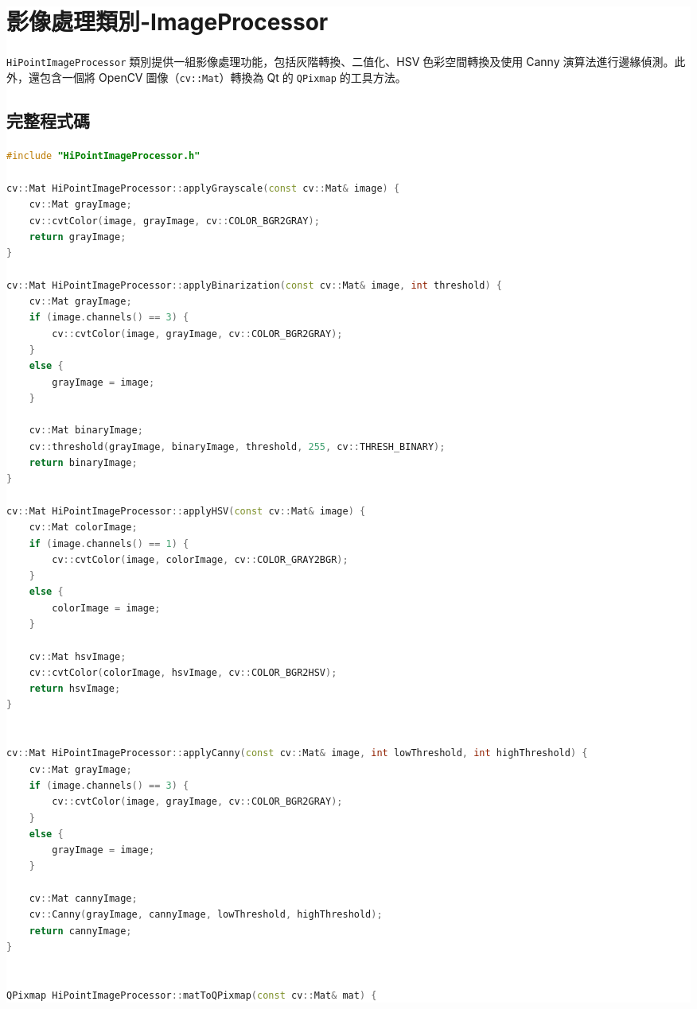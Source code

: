 # 影像處理類別-ImageProcessor

`HiPointImageProcessor` 類別提供一組影像處理功能，包括灰階轉換、二值化、HSV 色彩空間轉換及使用 Canny 演算法進行邊緣偵測。此外，還包含一個將 OpenCV 圖像（`cv::Mat`）轉換為 Qt 的 `QPixmap` 的工具方法。

## 完整程式碼

```cpp
#include "HiPointImageProcessor.h"

cv::Mat HiPointImageProcessor::applyGrayscale(const cv::Mat& image) {
    cv::Mat grayImage;
    cv::cvtColor(image, grayImage, cv::COLOR_BGR2GRAY);
    return grayImage;
}

cv::Mat HiPointImageProcessor::applyBinarization(const cv::Mat& image, int threshold) {
    cv::Mat grayImage;
    if (image.channels() == 3) {
        cv::cvtColor(image, grayImage, cv::COLOR_BGR2GRAY);
    }
    else {
        grayImage = image;
    }

    cv::Mat binaryImage;
    cv::threshold(grayImage, binaryImage, threshold, 255, cv::THRESH_BINARY);
    return binaryImage;
}

cv::Mat HiPointImageProcessor::applyHSV(const cv::Mat& image) {
    cv::Mat colorImage;
    if (image.channels() == 1) {
        cv::cvtColor(image, colorImage, cv::COLOR_GRAY2BGR);
    }
    else {
        colorImage = image;
    }

    cv::Mat hsvImage;
    cv::cvtColor(colorImage, hsvImage, cv::COLOR_BGR2HSV);
    return hsvImage;
}


cv::Mat HiPointImageProcessor::applyCanny(const cv::Mat& image, int lowThreshold, int highThreshold) {
    cv::Mat grayImage;
    if (image.channels() == 3) {
        cv::cvtColor(image, grayImage, cv::COLOR_BGR2GRAY);
    }
    else {
        grayImage = image;
    }

    cv::Mat cannyImage;
    cv::Canny(grayImage, cannyImage, lowThreshold, highThreshold);
    return cannyImage;
}


QPixmap HiPointImageProcessor::matToQPixmap(const cv::Mat& mat) {
```